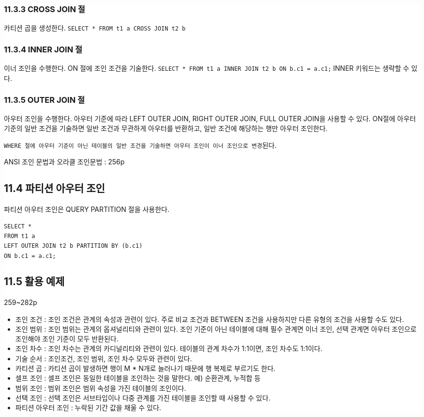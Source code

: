 ### 11.3.3 CROSS JOIN 절
카티션 곱을 생성한다. `SELECT * FROM t1 a CROSS JOIN t2 b`

### 11.3.4 INNER JOIN 절
이너 조인을 수행한다. ON 절에 조인 조건을 기술한다. `SELECT * FROM t1 a INNER JOIN t2 b ON b.c1 = a.c1;` INNER 키워드는 생략할 수 있다.

### 11.3.5 OUTER JOIN 절
아우터 조인을 수행한다. 아우터 기준에 따라 LEFT OUTER JOIN, RIGHT OUTER JOIN, FULL OUTER JOIN을 사용할 수 있다. ON절에 아우터 기준의 일반 조건을 기술하면 일반 조건과 무관하게 아우터를 반환하고, 일반 조건에 해당하는 행만 아우터 조인한다.

`WHERE 절에 아우터 기준이 아닌 테이블의 일반 조건을 기술하면 아우터 조인이 이너 조인으로 변경`된다.

ANSI 조인 문법과 오라클 조인문법 : 256p

## 11.4 파티션 아우터 조인
파티션 아우터 조인은 QUERY PARTITION 절을 사용한다.

```
SELECT *
FROM t1 a
LEFT OUTER JOIN t2 b PARTITION BY (b.c1)
ON b.c1 = a.c1;
```

## 11.5 활용 예제
259~282p

* 조인 조건 : 조인 조건은 관계의 속성과 관련이 있다. 주로 비교 조건과 BETWEEN 조건을 사용하지만 다른 유형의 조건을 사용할 수도 있다.
* 조인 범위 : 조인 범위는 관계의 옵셔널리티와 관련이 있다. 조인 기준이 아닌 테이블에 대해 필수 관계면 이너 조인, 선택 관계면 아우터 조인으로 조인해야 조인 기준이 모두 반환된다.
* 조인 차수 : 조인 차수는 관계의 카디널리티와 관련이 있다. 테이블의 관계 차수가 1:1이면, 조인 차수도 1:1이다.
* 기술 순서 : 조인조건, 조인 범위, 조인 차수 모두와 관련이 있다.
* 카티션 곱 : 카티션 곱이 발생하면 행이 M * N개로 늘러나기 때문에 행 복제로 부르기도 한다.
* 셀프 조인 : 셀프 조인은 동일한 테이블을 조인하는 것을 말한다. 예) 순환관계, 누적합 등
* 범위 조인 : 범위 조인은 범위 속성을 가진 테이블의 조인이다.
* 선택 조인 : 선택 조인은 서브타입이나 다중 관계를 가진 테이블을 조인할 때 사용할 수 있다.
* 파티션 아우터 조인 : 누락된 기간 값을 채울 수 있다.
